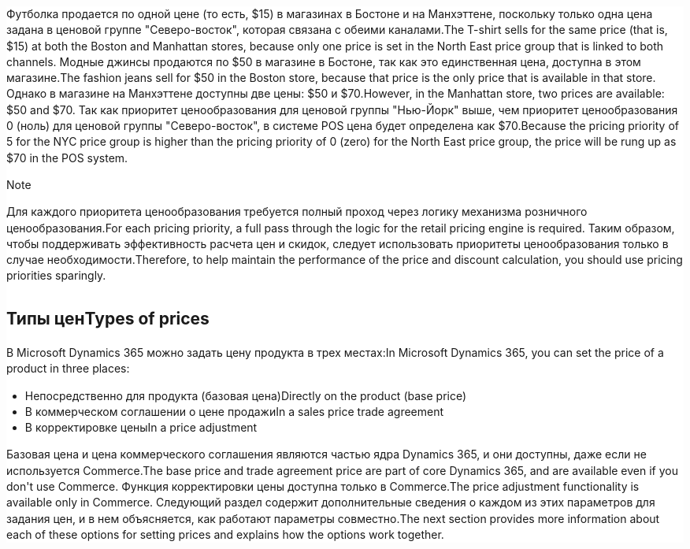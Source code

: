 <span data-ttu-id="fc11b-232">Футболка продается по одной цене (то есть, $15) в магазинах в Бостоне и на Манхэттене, поскольку только одна цена задана в ценовой группе "Северо-восток", которая связана с обеими каналами.</span><span class="sxs-lookup"><span data-stu-id="fc11b-232">The T-shirt sells for the same price (that is, $15) at both the Boston and Manhattan stores, because only one price is set in the North East price group that is linked to both channels.</span></span> <span data-ttu-id="fc11b-233">Модные джинсы продаются по $50 в магазине в Бостоне, так как это единственная цена, доступна в этом магазине.</span><span class="sxs-lookup"><span data-stu-id="fc11b-233">The fashion jeans sell for $50 in the Boston store, because that price is the only price that is available in that store.</span></span> <span data-ttu-id="fc11b-234">Однако в магазине на Манхэттене доступны две цены: $50 и $70.</span><span class="sxs-lookup"><span data-stu-id="fc11b-234">However, in the Manhattan store, two prices are available: $50 and $70.</span></span> <span data-ttu-id="fc11b-235">Так как приоритет ценообразования для ценовой группы "Нью-Йорк" выше, чем приоритет ценообразования 0 (ноль) для ценовой группы "Северо-восток", в системе POS цена будет определена как $70.</span><span class="sxs-lookup"><span data-stu-id="fc11b-235">Because the pricing priority of 5 for the NYC price group is higher than the pricing priority of 0 (zero) for the North East price group, the price will be rung up as $70 in the POS system.</span></span>

> [!NOTE]
> <span data-ttu-id="fc11b-236">Для каждого приоритета ценообразования требуется полный проход через логику механизма розничного ценообразования.</span><span class="sxs-lookup"><span data-stu-id="fc11b-236">For each pricing priority, a full pass through the logic for the retail pricing engine is required.</span></span> <span data-ttu-id="fc11b-237">Таким образом, чтобы поддерживать эффективность расчета цен и скидок, следует использовать приоритеты ценообразования только в случае необходимости.</span><span class="sxs-lookup"><span data-stu-id="fc11b-237">Therefore, to help maintain the performance of the price and discount calculation, you should use pricing priorities sparingly.</span></span>

## <a name="types-of-prices"></a><span data-ttu-id="fc11b-238">Типы цен</span><span class="sxs-lookup"><span data-stu-id="fc11b-238">Types of prices</span></span>

<span data-ttu-id="fc11b-239">В Microsoft Dynamics 365 можно задать цену продукта в трех местах:</span><span class="sxs-lookup"><span data-stu-id="fc11b-239">In Microsoft Dynamics 365, you can set the price of a product in three places:</span></span>

- <span data-ttu-id="fc11b-240">Непосредственно для продукта (базовая цена)</span><span class="sxs-lookup"><span data-stu-id="fc11b-240">Directly on the product (base price)</span></span>
- <span data-ttu-id="fc11b-241">В коммерческом соглашении о цене продажи</span><span class="sxs-lookup"><span data-stu-id="fc11b-241">In a sales price trade agreement</span></span>
- <span data-ttu-id="fc11b-242">В корректировке цены</span><span class="sxs-lookup"><span data-stu-id="fc11b-242">In a price adjustment</span></span>

<span data-ttu-id="fc11b-243">Базовая цена и цена коммерческого соглашения являются частью ядра Dynamics 365, и они доступны, даже если не используется Commerce.</span><span class="sxs-lookup"><span data-stu-id="fc11b-243">The base price and trade agreement price are part of core Dynamics 365, and are available even if you don't use Commerce.</span></span> <span data-ttu-id="fc11b-244">Функция корректировки цены доступна только в Commerce.</span><span class="sxs-lookup"><span data-stu-id="fc11b-244">The price adjustment functionality is available only in Commerce.</span></span> <span data-ttu-id="fc11b-245">Следующий раздел содержит дополнительные сведения о каждом из этих параметров для задания цен, и в нем объясняется, как работают параметры совместно.</span><span class="sxs-lookup"><span data-stu-id="fc11b-245">The next section provides more information about each of these options for setting prices and explains how the options work together.</span></span>
